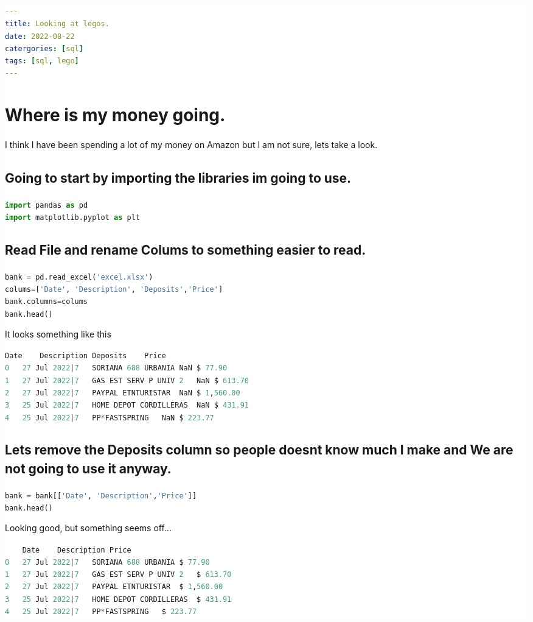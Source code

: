 ```yaml
---
title: Looking at legos.
date: 2022-08-22
catergories: [sql]
tags: [sql, lego]
---
```




# Where is my money going.
I think I have been spending a lot of my money on Amazon but I am not sure, lets take a look.




## Going to start by importing the libraries im going to use.

```python
import pandas as pd
import matplotlib.pyplot as plt
```


## Read File and rename Colums to something easier to read.

```python
bank = pd.read_excel('excel.xlsx')
colums=['Date', 'Description', 'Deposits','Price']
bank.columns=colums
bank.head()
```
It looks something like this

```python
Date	Description	Deposits	Price
0	27 Jul 2022|7	SORIANA 688 URBANIA	NaN	$ 77.90
1	27 Jul 2022|7	GAS EST SERV P UNIV 2	NaN	$ 613.70
2	27 Jul 2022|7	PAYPAL ETNTURISTAR	NaN	$ 1,560.00
3	25 Jul 2022|7	HOME DEPOT CORDILLERAS	NaN	$ 431.91
4	25 Jul 2022|7	PP*FASTSPRING	NaN	$ 223.77
```

## Lets remove the Deposits column so people doesnt know much I make and We are not going to use it anyway.

```python
bank = bank[['Date', 'Description','Price']]
bank.head()
```
Looking good, but something seems off...
```python
	Date	Description	Price
0	27 Jul 2022|7	SORIANA 688 URBANIA	$ 77.90
1	27 Jul 2022|7	GAS EST SERV P UNIV 2	$ 613.70
2	27 Jul 2022|7	PAYPAL ETNTURISTAR	$ 1,560.00
3	25 Jul 2022|7	HOME DEPOT CORDILLERAS	$ 431.91
4	25 Jul 2022|7	PP*FASTSPRING	$ 223.77
```
